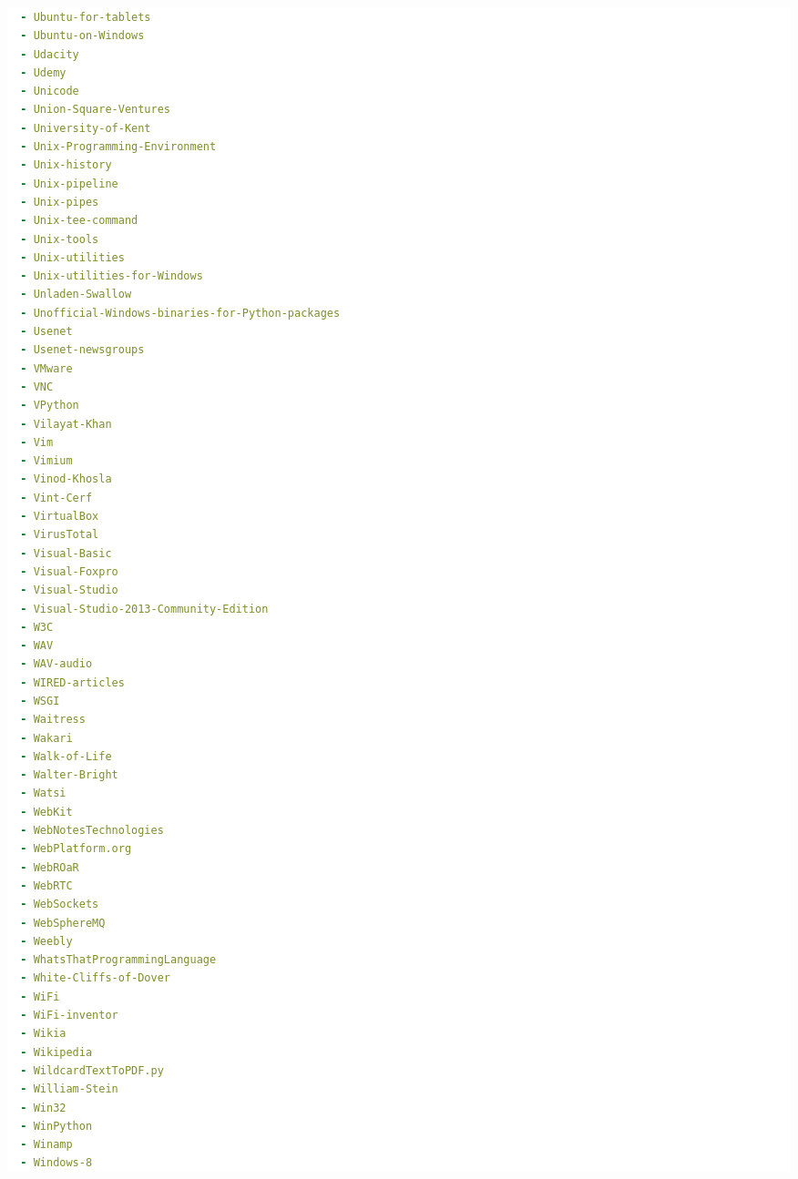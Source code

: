 ```yaml
  - Ubuntu-for-tablets
  - Ubuntu-on-Windows
  - Udacity
  - Udemy
  - Unicode
  - Union-Square-Ventures
  - University-of-Kent
  - Unix-Programming-Environment
  - Unix-history
  - Unix-pipeline
  - Unix-pipes
  - Unix-tee-command
  - Unix-tools
  - Unix-utilities
  - Unix-utilities-for-Windows
  - Unladen-Swallow
  - Unofficial-Windows-binaries-for-Python-packages
  - Usenet
  - Usenet-newsgroups
  - VMware
  - VNC
  - VPython
  - Vilayat-Khan
  - Vim
  - Vimium
  - Vinod-Khosla
  - Vint-Cerf
  - VirtualBox
  - VirusTotal
  - Visual-Basic
  - Visual-Foxpro
  - Visual-Studio
  - Visual-Studio-2013-Community-Edition
  - W3C
  - WAV
  - WAV-audio
  - WIRED-articles
  - WSGI
  - Waitress
  - Wakari
  - Walk-of-Life
  - Walter-Bright
  - Watsi
  - WebKit
  - WebNotesTechnologies
  - WebPlatform.org
  - WebROaR
  - WebRTC
  - WebSockets
  - WebSphereMQ
  - Weebly
  - WhatsThatProgrammingLanguage
  - White-Cliffs-of-Dover
  - WiFi
  - WiFi-inventor
  - Wikia
  - Wikipedia
  - WildcardTextToPDF.py
  - William-Stein
  - Win32
  - WinPython
  - Winamp
  - Windows-8
```